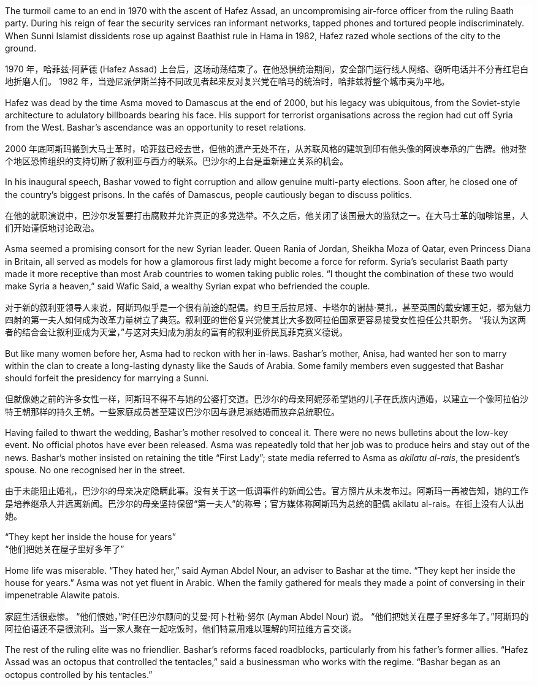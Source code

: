 The turmoil came to an end in 1970 with the ascent of Hafez Assad, an uncompromising air-force officer from the ruling Baath party. During his reign of fear the security services ran informant networks, tapped phones and tortured people indiscriminately. When Sunni Islamist dissidents rose up against Baathist rule in Hama in 1982, Hafez razed whole sections of the city to the ground.

1970 年，哈菲兹·阿萨德 (Hafez Assad) 上台后，这场动荡结束了。在他恐惧统治期间，安全部门运行线人网络、窃听电话并不分青红皂白地折磨人们。 1982 年，当逊尼派伊斯兰持不同政见者起来反对复兴党在哈马的统治时，哈菲兹将整个城市夷为平地。

Hafez was dead by the time Asma moved to Damascus at the end of 2000, but his legacy was ubiquitous, from the Soviet-style architecture to adulatory billboards bearing his face. His support for terrorist organisations across the region had cut off Syria from the West. Bashar’s ascendance was an opportunity to reset relations.

2000 年底阿斯玛搬到大马士革时，哈菲兹已经去世，但他的遗产无处不在，从苏联风格的建筑到印有他头像的阿谀奉承的广告牌。他对整个地区恐怖组织的支持切断了叙利亚与西方的联系。巴沙尔的上台是重新建立关系的机会。

In his inaugural speech, Bashar vowed to fight corruption and allow genuine multi-party elections. Soon after, he closed one of the country’s biggest prisons. In the cafés of Damascus, people cautiously began to discuss politics.

在他的就职演说中，巴沙尔发誓要打击腐败并允许真正的多党选举。不久之后，他关闭了该国最大的监狱之一。在大马士革的咖啡馆里，人们开始谨慎地讨论政治。

Asma seemed a promising consort for the new Syrian leader. Queen Rania of Jordan, Sheikha Moza of Qatar, even Princess Diana in Britain, all served as models for how a glamorous first lady might become a force for reform. Syria’s secularist Baath party made it more receptive than most Arab countries to women taking public roles. “I thought the combination of these two would make Syria a heaven,” said Wafic Said, a wealthy Syrian expat who befriended the couple.

对于新的叙利亚领导人来说，阿斯玛似乎是一个很有前途的配偶。约旦王后拉尼娅、卡塔尔的谢赫·莫扎，甚至英国的戴安娜王妃，都为魅力四射的第一夫人如何成为改革力量树立了典范。叙利亚的世俗复兴党使其比大多数阿拉伯国家更容易接受女性担任公共职务。 “我认为这两者的结合会让叙利亚成为天堂，”与这对夫妇成为朋友的富有的叙利亚侨民瓦菲克赛义德说。

But like many women before her, Asma had to reckon with her in-laws. Bashar’s mother, Anisa, had wanted her son to marry within the clan to create a long-lasting dynasty like the Sauds of Arabia. Some family members even suggested that Bashar should forfeit the presidency for marrying a Sunni.

但就像她之前的许多女性一样，阿斯玛不得不与她的公婆打交道。巴沙尔的母亲阿妮莎希望她的儿子在氏族内通婚，以建立一个像阿拉伯沙特王朝那样的持久王朝。一些家庭成员甚至建议巴沙尔因与逊尼派结婚而放弃总统职位。

Having failed to thwart the wedding, Bashar’s mother resolved to conceal it. There were no news bulletins about the low-key event. No official photos have ever been released. Asma was repeatedly told that her job was to produce heirs and stay out of the news. Bashar’s mother insisted on retaining the title “First Lady”; state media referred to Asma as _akilatu al-rais_, the president’s spouse. No one recognised her in the street.

由于未能阻止婚礼，巴沙尔的母亲决定隐瞒此事。没有关于这一低调事件的新闻公告。官方照片从未发布过。阿斯玛一再被告知，她的工作是培养继承人并远离新闻。巴沙尔的母亲坚持保留“第一夫人”的称号；官方媒体称阿斯玛为总统的配偶 akilatu al-rais。在街上没有人认出她。

“They kept her inside the house for years”  
“他们把她关在屋子里好多年了”  

Home life was miserable. “They hated her,” said Ayman Abdel Nour, an adviser to Bashar at the time. “They kept her inside the house for years.” Asma was not yet fluent in Arabic. When the family gathered for meals they made a point of conversing in their impenetrable Alawite patois.

家庭生活很悲惨。 “他们恨她，”时任巴沙尔顾问的艾曼·阿卜杜勒·努尔 (Ayman Abdel Nour) 说。 “他们把她关在屋子里好多年了。”阿斯玛的阿拉伯语还不是很流利。当一家人聚在一起吃饭时，他们特意用难以理解的阿拉维方言交谈。

The rest of the ruling elite was no friendlier. Bashar’s reforms faced roadblocks, particularly from his father’s former allies. “Hafez Assad was an octopus that controlled the tentacles,” said a businessman who works with the regime. “Bashar began as an octopus controlled by his tentacles.”
